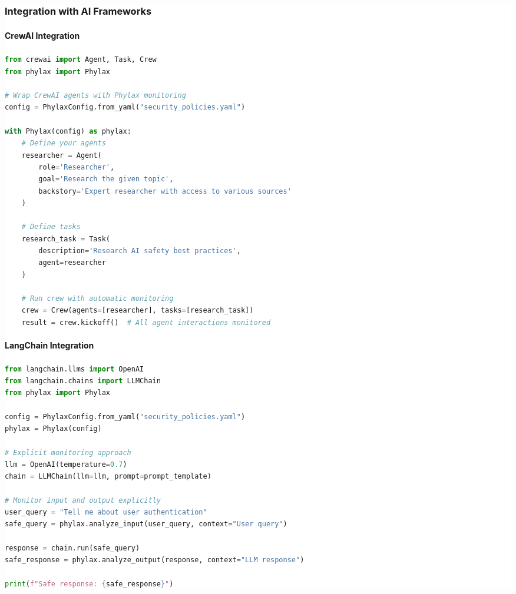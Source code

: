 ### Integration with AI Frameworks

#### CrewAI Integration

```python
from crewai import Agent, Task, Crew
from phylax import Phylax

# Wrap CrewAI agents with Phylax monitoring
config = PhylaxConfig.from_yaml("security_policies.yaml")

with Phylax(config) as phylax:
    # Define your agents
    researcher = Agent(
        role='Researcher',
        goal='Research the given topic',
        backstory='Expert researcher with access to various sources'
    )

    # Define tasks
    research_task = Task(
        description='Research AI safety best practices',
        agent=researcher
    )

    # Run crew with automatic monitoring
    crew = Crew(agents=[researcher], tasks=[research_task])
    result = crew.kickoff()  # All agent interactions monitored
```

#### LangChain Integration

```python
from langchain.llms import OpenAI
from langchain.chains import LLMChain
from phylax import Phylax

config = PhylaxConfig.from_yaml("security_policies.yaml")
phylax = Phylax(config)

# Explicit monitoring approach
llm = OpenAI(temperature=0.7)
chain = LLMChain(llm=llm, prompt=prompt_template)

# Monitor input and output explicitly
user_query = "Tell me about user authentication"
safe_query = phylax.analyze_input(user_query, context="User query")

response = chain.run(safe_query)
safe_response = phylax.analyze_output(response, context="LLM response")

print(f"Safe response: {safe_response}")
```
